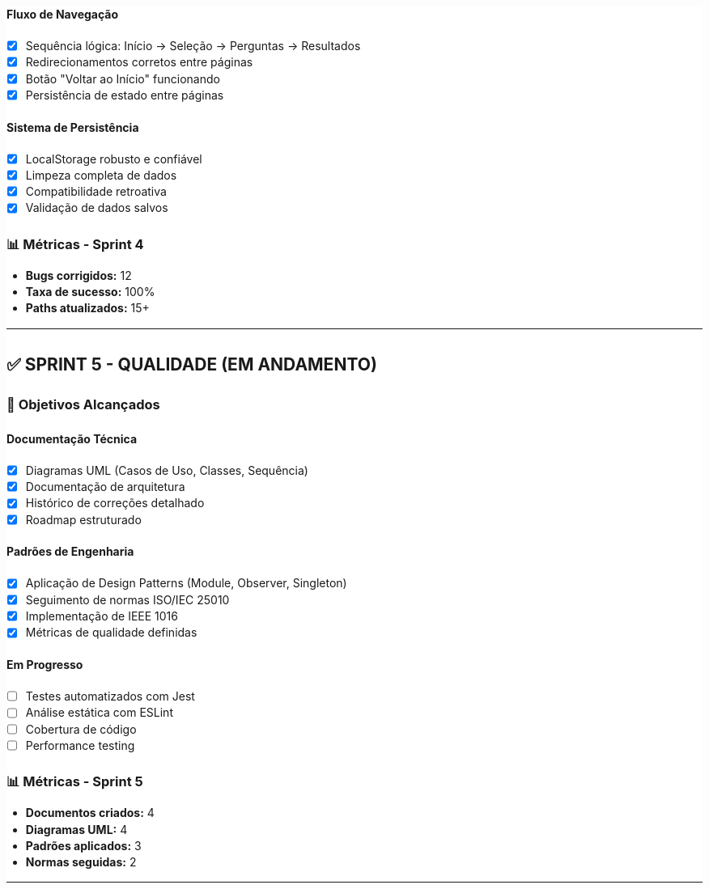 #### **Fluxo de Navegação**

- [x] Sequência lógica: Início → Seleção → Perguntas → Resultados
- [x] Redirecionamentos corretos entre páginas
- [x] Botão "Voltar ao Início" funcionando
- [x] Persistência de estado entre páginas

#### **Sistema de Persistência**

- [x] LocalStorage robusto e confiável
- [x] Limpeza completa de dados
- [x] Compatibilidade retroativa
- [x] Validação de dados salvos

### 📊 **Métricas - Sprint 4**

- **Bugs corrigidos:** 12
- **Taxa de sucesso:** 100%
- **Paths atualizados:** 15+

---

## ✅ **SPRINT 5 - QUALIDADE (EM ANDAMENTO)**

### 🎯 **Objetivos Alcançados**

#### **Documentação Técnica**

- [x] Diagramas UML (Casos de Uso, Classes, Sequência)
- [x] Documentação de arquitetura
- [x] Histórico de correções detalhado
- [x] Roadmap estruturado

#### **Padrões de Engenharia**

- [x] Aplicação de Design Patterns (Module, Observer, Singleton)
- [x] Seguimento de normas ISO/IEC 25010
- [x] Implementação de IEEE 1016
- [x] Métricas de qualidade definidas

#### **Em Progresso**

- [ ] Testes automatizados com Jest
- [ ] Análise estática com ESLint
- [ ] Cobertura de código
- [ ] Performance testing

### 📊 **Métricas - Sprint 5**

- **Documentos criados:** 4
- **Diagramas UML:** 4
- **Padrões aplicados:** 3
- **Normas seguidas:** 2

---